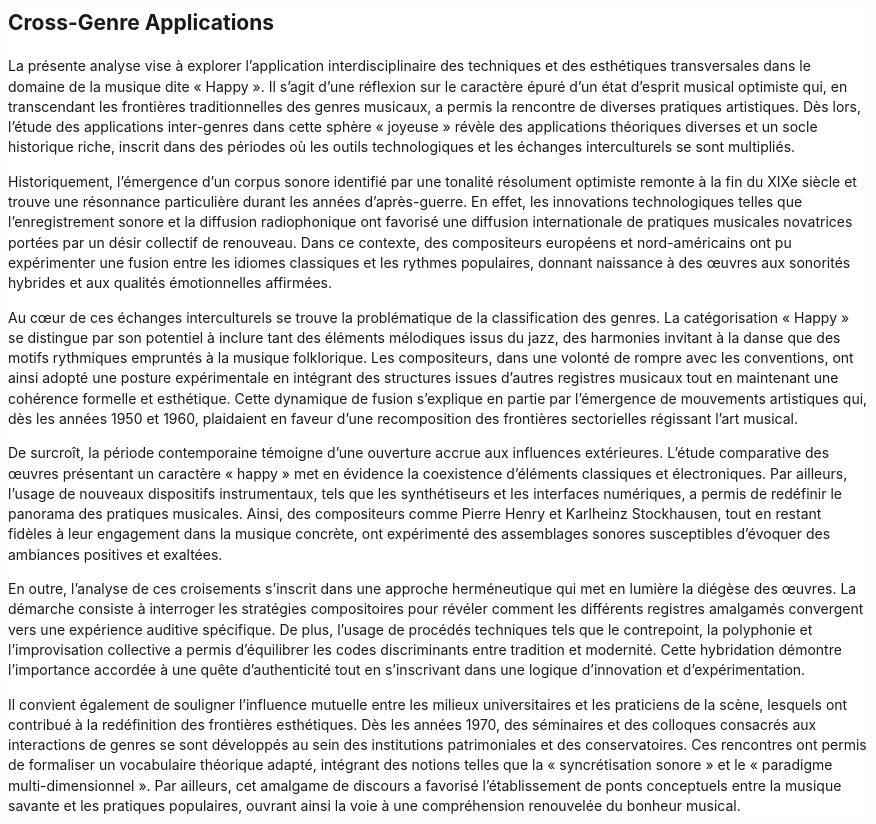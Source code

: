 ## Cross-Genre Applications

La présente analyse vise à explorer l’application interdisciplinaire des techniques et des
esthétiques transversales dans le domaine de la musique dite « Happy ». Il s’agit d’une réflexion
sur le caractère épuré d’un état d’esprit musical optimiste qui, en transcendant les frontières
traditionnelles des genres musicaux, a permis la rencontre de diverses pratiques artistiques. Dès
lors, l’étude des applications inter-genres dans cette sphère « joyeuse » révèle des applications
théoriques diverses et un socle historique riche, inscrit dans des périodes où les outils
technologiques et les échanges interculturels se sont multipliés.

Historiquement, l’émergence d’un corpus sonore identifié par une tonalité résolument optimiste
remonte à la fin du XIXe siècle et trouve une résonnance particulière durant les années
d’après-guerre. En effet, les innovations technologiques telles que l’enregistrement sonore et la
diffusion radiophonique ont favorisé une diffusion internationale de pratiques musicales novatrices
portées par un désir collectif de renouveau. Dans ce contexte, des compositeurs européens et
nord-américains ont pu expérimenter une fusion entre les idiomes classiques et les rythmes
populaires, donnant naissance à des œuvres aux sonorités hybrides et aux qualités émotionnelles
affirmées.

Au cœur de ces échanges interculturels se trouve la problématique de la classification des genres.
La catégorisation « Happy » se distingue par son potentiel à inclure tant des éléments mélodiques
issus du jazz, des harmonies invitant à la danse que des motifs rythmiques empruntés à la musique
folklorique. Les compositeurs, dans une volonté de rompre avec les conventions, ont ainsi adopté une
posture expérimentale en intégrant des structures issues d’autres registres musicaux tout en
maintenant une cohérence formelle et esthétique. Cette dynamique de fusion s’explique en partie par
l’émergence de mouvements artistiques qui, dès les années 1950 et 1960, plaidaient en faveur d’une
recomposition des frontières sectorielles régissant l’art musical.

De surcroît, la période contemporaine témoigne d’une ouverture accrue aux influences extérieures.
L’étude comparative des œuvres présentant un caractère « happy » met en évidence la coexistence
d’éléments classiques et électroniques. Par ailleurs, l’usage de nouveaux dispositifs instrumentaux,
tels que les synthétiseurs et les interfaces numériques, a permis de redéfinir le panorama des
pratiques musicales. Ainsi, des compositeurs comme Pierre Henry et Karlheinz Stockhausen, tout en
restant fidèles à leur engagement dans la musique concrète, ont expérimenté des assemblages sonores
susceptibles d’évoquer des ambiances positives et exaltées.

En outre, l’analyse de ces croisements s’inscrit dans une approche herméneutique qui met en lumière
la diégèse des œuvres. La démarche consiste à interroger les stratégies compositoires pour révéler
comment les différents registres amalgamés convergent vers une expérience auditive spécifique. De
plus, l’usage de procédés techniques tels que le contrepoint, la polyphonie et l’improvisation
collective a permis d’équilibrer les codes discriminants entre tradition et modernité. Cette
hybridation démontre l’importance accordée à une quête d’authenticité tout en s’inscrivant dans une
logique d’innovation et d’expérimentation.

Il convient également de souligner l’influence mutuelle entre les milieux universitaires et les
praticiens de la scène, lesquels ont contribué à la redéfinition des frontières esthétiques. Dès les
années 1970, des séminaires et des colloques consacrés aux interactions de genres se sont développés
au sein des institutions patrimoniales et des conservatoires. Ces rencontres ont permis de
formaliser un vocabulaire théorique adapté, intégrant des notions telles que la « syncrétisation
sonore » et le « paradigme multi-dimensionnel ». Par ailleurs, cet amalgame de discours a favorisé
l’établissement de ponts conceptuels entre la musique savante et les pratiques populaires, ouvrant
ainsi la voie à une compréhension renouvelée du bonheur musical.
